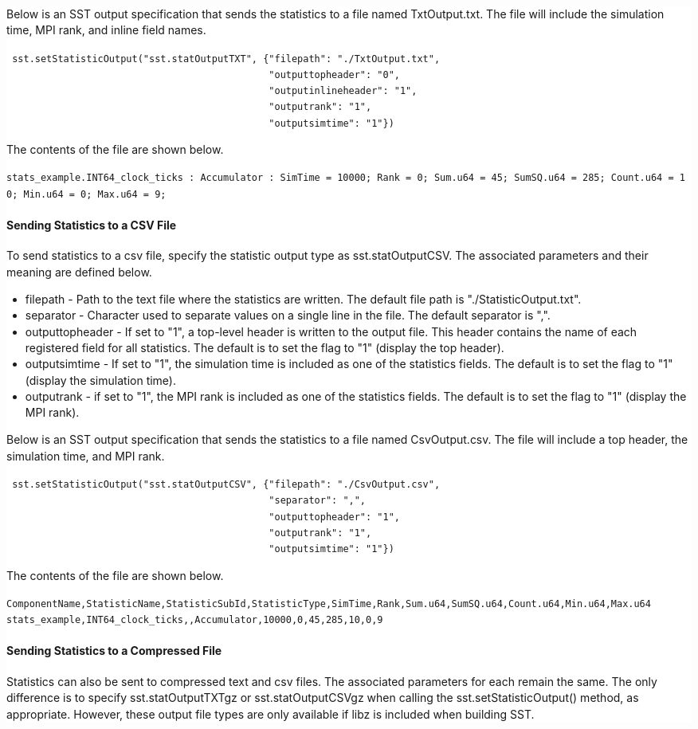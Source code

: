Below is an SST output specification that sends the statistics to a file named TxtOutput.txt.  The file will include the simulation time, MPI rank, and inline field names.  

```
 sst.setStatisticOutput("sst.statOutputTXT", {"filepath": "./TxtOutput.txt",
                                              "outputtopheader": "0",
                                              "outputinlineheader": "1",
                                              "outputrank": "1",
                                              "outputsimtime": "1"})
```
The contents of the file are shown below.

```
stats_example.INT64_clock_ticks : Accumulator : SimTime = 10000; Rank = 0; Sum.u64 = 45; SumSQ.u64 = 285; Count.u64 = 10; Min.u64 = 0; Max.u64 = 9;
```

#### Sending Statistics to a CSV File

To send statistics to a csv file, specify the statistic output type as sst.statOutputCSV.  The associated parameters and their meaning are defined below.

* filepath - Path to the text file where the statistics are written.  The default file path is "./StatisticOutput.txt".
* separator - Character used to separate values on a single line in the file.  The default separator is ",".
* outputtopheader - If set to "1", a top-level header is written to the output file.  This header contains the name of each registered field for all statistics.  The default is to set the flag to "1" (display the top header).
* outputsimtime - If set to "1", the simulation time is included as one of the statistics fields.  The default is to set the flag to "1" (display the simulation time).
* outputrank - if set to "1", the MPI rank is included as one of the statistics fields.  The default is to set the flag to "1" (display the MPI rank).

Below is an SST output specification that sends the statistics to a file named CsvOutput.csv.  The file will include a top header, the simulation time, and MPI rank.  

```
 sst.setStatisticOutput("sst.statOutputCSV", {"filepath": "./CsvOutput.csv",
                                              "separator": ",",
                                              "outputtopheader": "1",
                                              "outputrank": "1",
                                              "outputsimtime": "1"})
```
The contents of the file are shown below.

```
ComponentName,StatisticName,StatisticSubId,StatisticType,SimTime,Rank,Sum.u64,SumSQ.u64,Count.u64,Min.u64,Max.u64
stats_example,INT64_clock_ticks,,Accumulator,10000,0,45,285,10,0,9
```

#### Sending Statistics to a Compressed File

Statistics can also be sent to compressed text and csv files.  The associated parameters for each remain the same.  The only difference is to specify sst.statOutputTXTgz or sst.statOutputCSVgz when calling the sst.setStatisticOutput() method, as appropriate.  However, these output file types are only available if libz is included when building SST.
